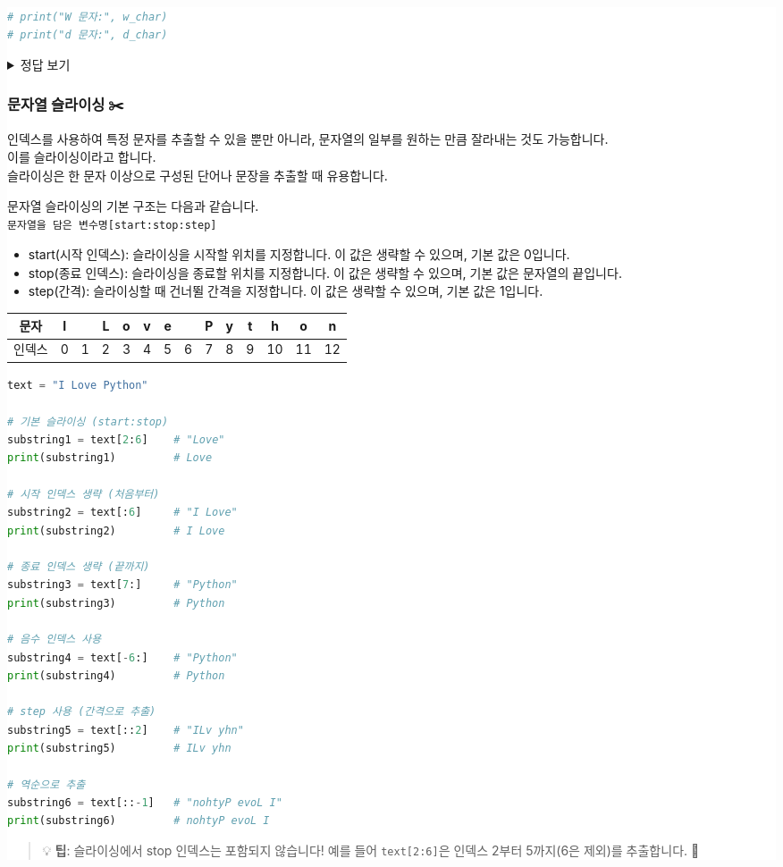 ```python
# print("W 문자:", w_char)
# print("d 문자:", d_char)
```

<details><summary><span class="green-text">정답 보기</span></summary></details>

### 문자열 슬라이싱 ✂️

인덱스를 사용하여 특정 문자를 추출할 수 있을 뿐만 아니라, 문자열의 일부를 원하는 만큼 잘라내는 것도 가능합니다.  
이를 <span class="blue-text">슬라이싱</span>이라고 합니다.  
슬라이싱은 한 문자 이상으로 구성된 단어나 문장을 추출할 때 유용합니다.

문자열 슬라이싱의 기본 구조는 다음과 같습니다.  
`문자열을 담은 변수명[start:stop:step]`

- <span class="blue-text">start</span>(시작 인덱스): 슬라이싱을 시작할 위치를 지정합니다. 이 값은 생략할 수 있으며, 기본 값은 0입니다.
- <span class="blue-text">stop</span>(종료 인덱스): 슬라이싱을 종료할 위치를 지정합니다. 이 값은 생략할 수 있으며, 기본 값은 문자열의 끝입니다.
- <span class="blue-text">step</span>(간격): 슬라이싱할 때 건너뛸 간격을 지정합니다. 이 값은 생략할 수 있으며, 기본 값은 1입니다.

| 문자 | I |   | L | o | v | e |   | P | y | t | h | o | n |
|------|---|---|---|---|---|---|---|---|---|---|---|---|---|
| 인덱스 | 0 | 1 | 2 | 3 | 4 | 5 | 6 | 7 | 8 | 9 | 10 | 11 | 12 |

```python
text = "I Love Python"

# 기본 슬라이싱 (start:stop)
substring1 = text[2:6]    # "Love"
print(substring1)         # Love

# 시작 인덱스 생략 (처음부터)
substring2 = text[:6]     # "I Love"
print(substring2)         # I Love

# 종료 인덱스 생략 (끝까지)
substring3 = text[7:]     # "Python"
print(substring3)         # Python

# 음수 인덱스 사용
substring4 = text[-6:]    # "Python"
print(substring4)         # Python

# step 사용 (간격으로 추출)
substring5 = text[::2]    # "ILv yhn"
print(substring5)         # ILv yhn

# 역순으로 추출
substring6 = text[::-1]   # "nohtyP evoL I"
print(substring6)         # nohtyP evoL I
```

> 💡 **팁**: 슬라이싱에서 <span class="yellow-code">stop</span> 인덱스는 포함되지 않습니다! 예를 들어 `text[2:6]`은 인덱스 2부터 5까지(6은 제외)를 추출합니다. 🎯
